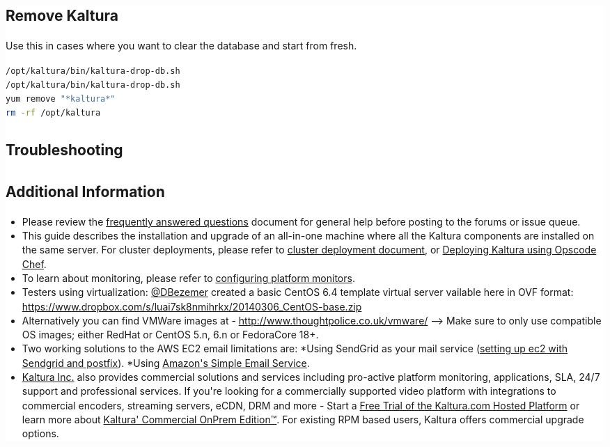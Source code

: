 ## Remove Kaltura
Use this in cases where you want to clear the database and start from fresh.
```bash
/opt/kaltura/bin/kaltura-drop-db.sh
/opt/kaltura/bin/kaltura-drop-db.sh
yum remove "*kaltura*"
rm -rf /opt/kaltura
```

## Troubleshooting

## Additional Information
* Please review the [frequently answered questions](https://github.com/kaltura/platform-install-packages/blob/master/doc/kaltura-packages-faq.md) document for general help before posting to the forums or issue queue.
* This guide describes the installation and upgrade of an all-in-one machine where all the Kaltura components are installed on the same server. For cluster deployments, please refer to [cluster deployment document](http://bit.ly/kipp-cluster-yum), or [Deploying Kaltura using Opscode Chef](https://github.com/kaltura/platform-install-packages/blob/master/doc/rpm-chef-cluster-deployment.md).
* To learn about monitoring, please refer to [configuring platform monitors](http://bit.ly/kipp-monitoring).
* Testers using virtualization: [@DBezemer](https://github.com/DBezemer) created a basic CentOS 6.4 template virtual server vailable here in OVF format: https://www.dropbox.com/s/luai7sk8nmihrkx/20140306_CentOS-base.zip
* Alternatively you can find VMWare images at - http://www.thoughtpolice.co.uk/vmware/ --> Make sure to only use compatible OS images; either RedHat or CentOS 5.n, 6.n or FedoraCore 18+.
* Two working solutions to the AWS EC2 email limitations are:
  *Using SendGrid as your mail service ([setting up ec2 with Sendgrid and postfix](http://www.zoharbabin.com/configure-ssmtp-or-postfix-to-send-email-via-sendgrid-on-centos-6-3-ec2)).
  *Using [Amazon's Simple Email Service](http://aws.amazon.com/ses/).
* [Kaltura Inc.](http://corp.kaltura.com) also provides commercial solutions and services including pro-active platform monitoring, applications, SLA, 24/7 support and professional services. If you're looking for a commercially supported video platform  with integrations to commercial encoders, streaming servers, eCDN, DRM and more - Start a [Free Trial of the Kaltura.com Hosted Platform](http://corp.kaltura.com/free-trial) or learn more about [Kaltura' Commercial OnPrem Edition™](http://corp.kaltura.com/Deployment-Options/Kaltura-On-Prem-Edition). For existing RPM based users, Kaltura offers commercial upgrade options.
